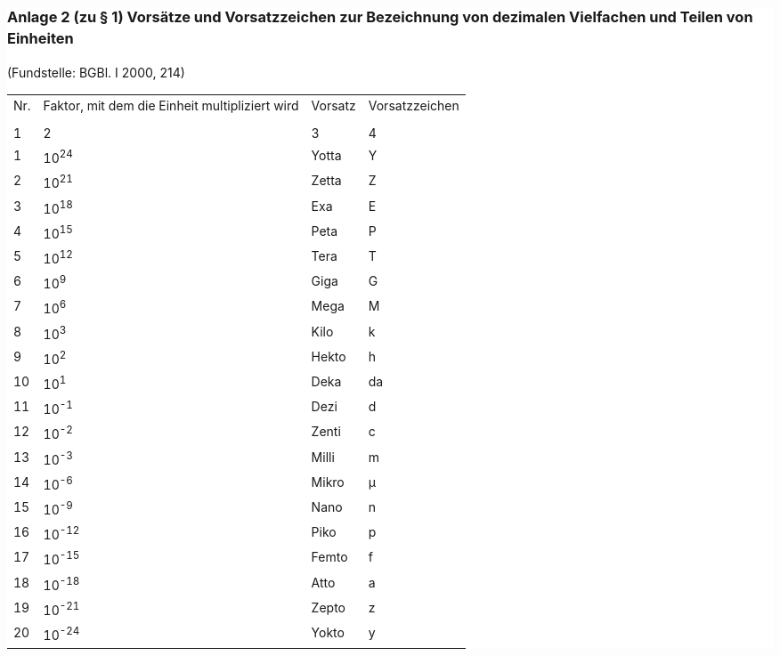 ### Anlage 2 (zu § 1) Vorsätze und Vorsatzzeichen zur Bezeichnung von dezimalen Vielfachen und Teilen von Einheiten

(Fundstelle: BGBl. I 2000, 214)

|     |                                                |         |                |
|-----|------------------------------------------------|---------|----------------|
| Nr. | Faktor, mit dem die Einheit multipliziert wird | Vorsatz | Vorsatzzeichen |
|     |                                                |         |                |
| 1   | 2                                              | 3       | 4              |
| 1   | 10<sup>24</sup>                                | Yotta   | Y              |
| 2   | 10<sup>21</sup>                                | Zetta   | Z              |
| 3   | 10<sup>18</sup>                                | Exa     | E              |
| 4   | 10<sup>15</sup>                                | Peta    | P              |
| 5   | 10<sup>12</sup>                                | Tera    | T              |
| 6   | 10<sup>9</sup>                                 | Giga    | G              |
| 7   | 10<sup>6</sup>                                 | Mega    | M              |
| 8   | 10<sup>3</sup>                                 | Kilo    | k              |
| 9   | 10<sup>2</sup>                                 | Hekto   | h              |
| 10  | 10<sup>1</sup>                                 | Deka    | da             |
| 11  | 10<sup>-1</sup>                                | Dezi    | d              |
| 12  | 10<sup>-2</sup>                                | Zenti   | c              |
| 13  | 10<sup>-3</sup>                                | Milli   | m              |
| 14  | 10<sup>-6</sup>                                | Mikro   | μ              |
| 15  | 10<sup>-9</sup>                                | Nano    | n              |
| 16  | 10<sup>-12</sup>                               | Piko    | p              |
| 17  | 10<sup>-15</sup>                               | Femto   | f              |
| 18  | 10<sup>-18</sup>                               | Atto    | a              |
| 19  | 10<sup>-21</sup>                               | Zepto   | z              |
| 20  | 10<sup>-24</sup>                               | Yokto   | y              |


